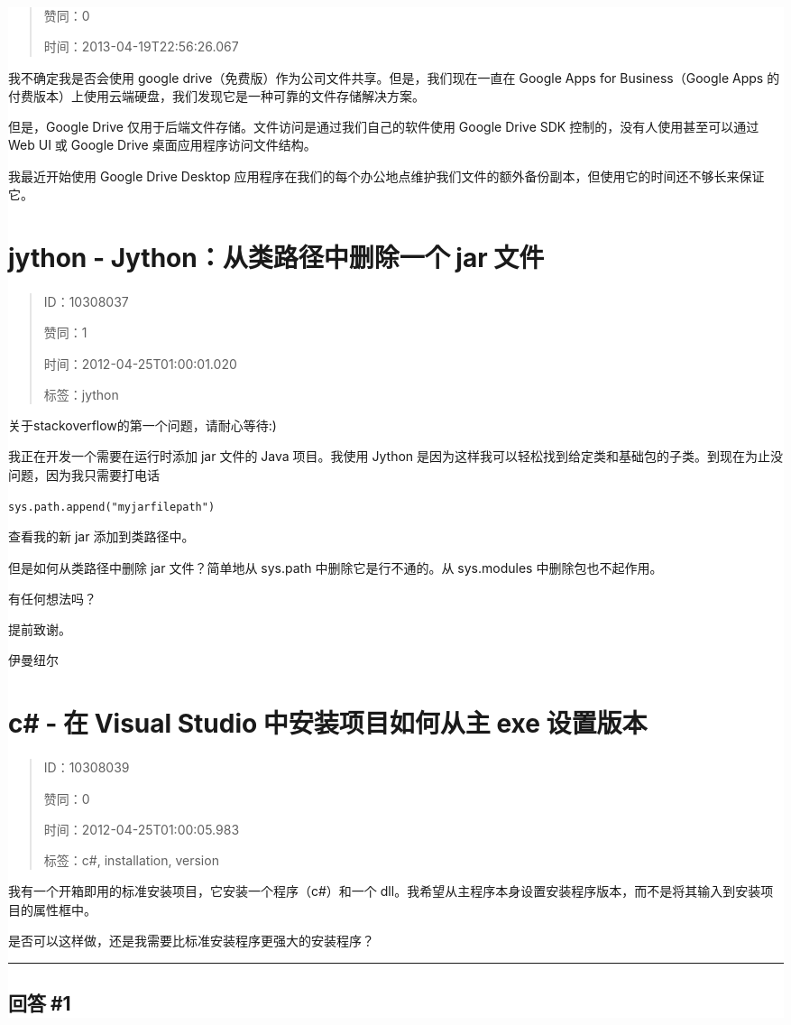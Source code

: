 > 赞同：0
> 
> 时间：2013-04-19T22:56:26.067

我不确定我是否会使用 google drive（免费版）作为公司文件共享。但是，我们现在一直在 Google Apps for Business（Google Apps 的付费版本）上使用云端硬盘，我们发现它是一种可靠的文件存储解决方案。

但是，Google Drive 仅用于后端文件存储。文件访问是通过我们自己的软件使用 Google Drive SDK 控制的，没有人使用甚至可以通过 Web UI 或 Google Drive 桌面应用程序访问文件结构。

我最近开始使用 Google Drive Desktop 应用程序在我们的每个办公地点维护我们文件的额外备份副本，但使用它的时间还不够长来保证它。

# jython - Jython：从类路径中删除一个 jar 文件

> ID：10308037
> 
> 赞同：1
> 
> 时间：2012-04-25T01:00:01.020
> 
> 标签：jython

关于stackoverflow的第一个问题，请耐心等待:)

我正在开发一个需要在运行时添加 jar 文件的 Java 项目。我使用 Jython 是因为这样我可以轻松找到给定类和基础包的子类。到现在为止没问题，因为我只需要打电话

```
sys.path.append("myjarfilepath") 
```

查看我的新 jar 添加到类路径中。

但是如何从类路径中删除 jar 文件？简单地从 sys.path 中删除它是行不通的。从 sys.modules 中删除包也不起作用。

有任何想法吗？

提前致谢。

伊曼纽尔

# c# - 在 Visual Studio 中安装项目如何从主 exe 设置版本

> ID：10308039
> 
> 赞同：0
> 
> 时间：2012-04-25T01:00:05.983
> 
> 标签：c#, installation, version

我有一个开箱即用的标准安装项目，它安装一个程序（c#）和一个 dll。我希望从主程序本身设置安装程序版本，而不是将其输入到安装项目的属性框中。

是否可以这样做，还是我需要比标准安装程序更强大的安装程序？

* * *

## 回答 #1
